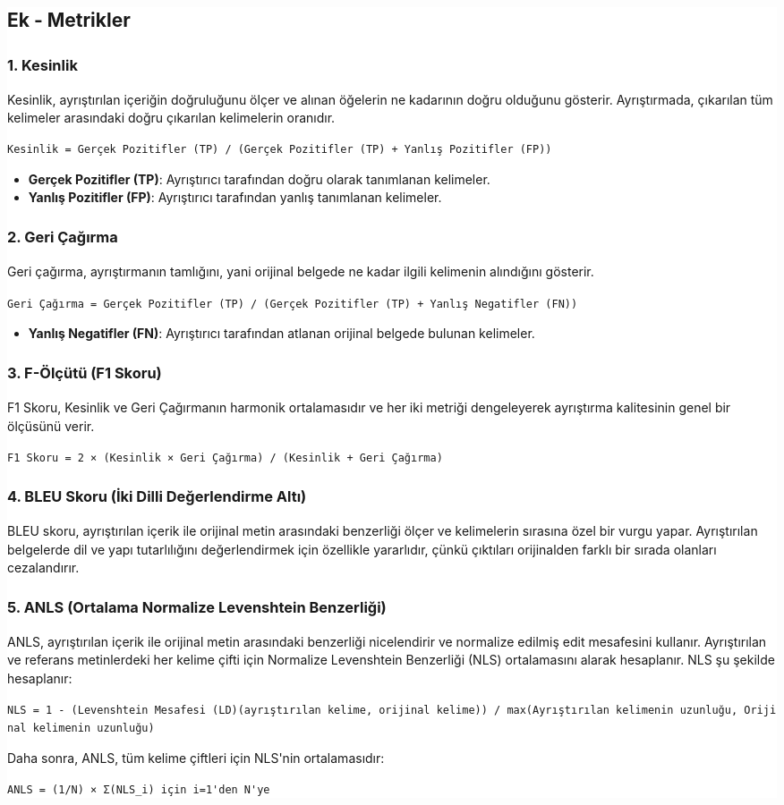 
## Ek - Metrikler

### 1. Kesinlik

Kesinlik, ayrıştırılan içeriğin doğruluğunu ölçer ve alınan öğelerin ne kadarının doğru olduğunu gösterir. Ayrıştırmada, çıkarılan tüm kelimeler arasındaki doğru çıkarılan kelimelerin oranıdır.

```
Kesinlik = Gerçek Pozitifler (TP) / (Gerçek Pozitifler (TP) + Yanlış Pozitifler (FP))
```

- **Gerçek Pozitifler (TP)**: Ayrıştırıcı tarafından doğru olarak tanımlanan kelimeler.
- **Yanlış Pozitifler (FP)**: Ayrıştırıcı tarafından yanlış tanımlanan kelimeler.

### 2. Geri Çağırma

Geri çağırma, ayrıştırmanın tamlığını, yani orijinal belgede ne kadar ilgili kelimenin alındığını gösterir.

```
Geri Çağırma = Gerçek Pozitifler (TP) / (Gerçek Pozitifler (TP) + Yanlış Negatifler (FN))
```

- **Yanlış Negatifler (FN)**: Ayrıştırıcı tarafından atlanan orijinal belgede bulunan kelimeler.

### 3. F-Ölçütü (F1 Skoru)

F1 Skoru, Kesinlik ve Geri Çağırmanın harmonik ortalamasıdır ve her iki metriği dengeleyerek ayrıştırma kalitesinin genel bir ölçüsünü verir.

```
F1 Skoru = 2 × (Kesinlik × Geri Çağırma) / (Kesinlik + Geri Çağırma)
```

### 4. BLEU Skoru (İki Dilli Değerlendirme Altı)

BLEU skoru, ayrıştırılan içerik ile orijinal metin arasındaki benzerliği ölçer ve kelimelerin sırasına özel bir vurgu yapar. Ayrıştırılan belgelerde dil ve yapı tutarlılığını değerlendirmek için özellikle yararlıdır, çünkü çıktıları orijinalden farklı bir sırada olanları cezalandırır.

### 5. ANLS (Ortalama Normalize Levenshtein Benzerliği)

ANLS, ayrıştırılan içerik ile orijinal metin arasındaki benzerliği nicelendirir ve normalize edilmiş edit mesafesini kullanır. Ayrıştırılan ve referans metinlerdeki her kelime çifti için Normalize Levenshtein Benzerliği (NLS) ortalamasını alarak hesaplanır. NLS şu şekilde hesaplanır:

```
NLS = 1 - (Levenshtein Mesafesi (LD)(ayrıştırılan kelime, orijinal kelime)) / max(Ayrıştırılan kelimenin uzunluğu, Orijinal kelimenin uzunluğu)
```

Daha sonra, ANLS, tüm kelime çiftleri için NLS'nin ortalamasıdır:

```
ANLS = (1/N) × Σ(NLS_i) için i=1'den N'ye
```
